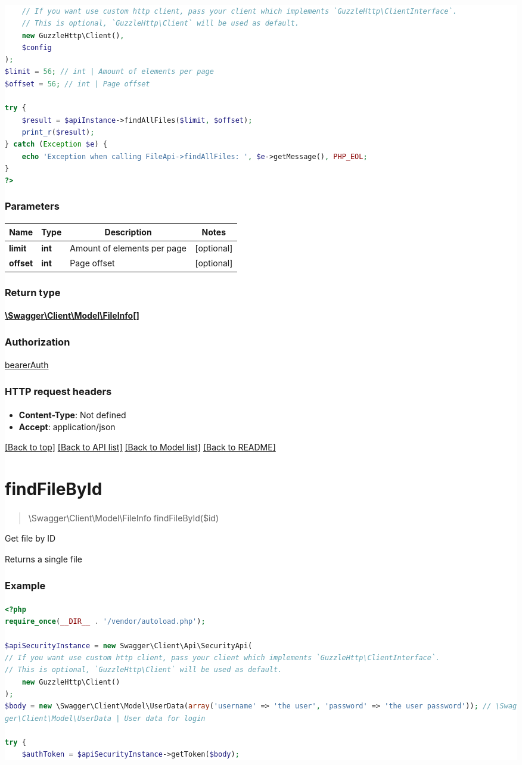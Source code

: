 ```php
    // If you want use custom http client, pass your client which implements `GuzzleHttp\ClientInterface`.
    // This is optional, `GuzzleHttp\Client` will be used as default.
    new GuzzleHttp\Client(),
    $config
);
$limit = 56; // int | Amount of elements per page
$offset = 56; // int | Page offset

try {
    $result = $apiInstance->findAllFiles($limit, $offset);
    print_r($result);
} catch (Exception $e) {
    echo 'Exception when calling FileApi->findAllFiles: ', $e->getMessage(), PHP_EOL;
}
?>
```

### Parameters

Name | Type | Description  | Notes
------------- | ------------- | ------------- | -------------
 **limit** | **int**| Amount of elements per page | [optional]
 **offset** | **int**| Page offset | [optional]

### Return type

[**\Swagger\Client\Model\FileInfo[]**](../Model/FileInfo.md)

### Authorization

[bearerAuth](../../README.md#bearerAuth)

### HTTP request headers

 - **Content-Type**: Not defined
 - **Accept**: application/json

[[Back to top]](#) [[Back to API list]](../../README.md#documentation-for-api-endpoints) [[Back to Model list]](../../README.md#documentation-for-models) [[Back to README]](../../README.md)

# **findFileById**
> \Swagger\Client\Model\FileInfo findFileById($id)

Get file by ID

Returns a single file

### Example
```php
<?php
require_once(__DIR__ . '/vendor/autoload.php');

$apiSecurityInstance = new Swagger\Client\Api\SecurityApi(
// If you want use custom http client, pass your client which implements `GuzzleHttp\ClientInterface`.
// This is optional, `GuzzleHttp\Client` will be used as default.
    new GuzzleHttp\Client()
);
$body = new \Swagger\Client\Model\UserData(array('username' => 'the user', 'password' => 'the user password')); // \Swagger\Client\Model\UserData | User data for login

try {
    $authToken = $apiSecurityInstance->getToken($body);
```